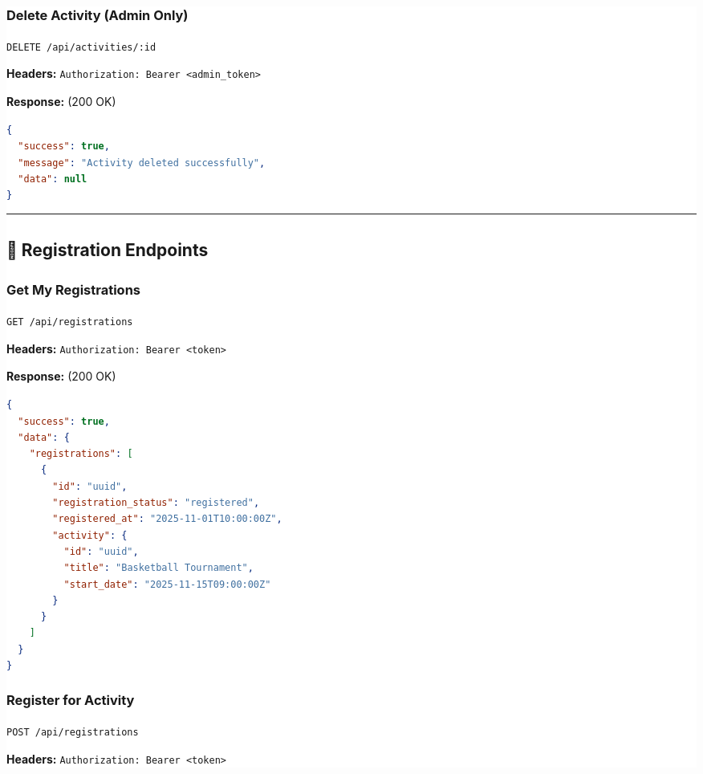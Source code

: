 ### Delete Activity (Admin Only)
```http
DELETE /api/activities/:id
```

**Headers:** `Authorization: Bearer <admin_token>`

**Response:** (200 OK)
```json
{
  "success": true,
  "message": "Activity deleted successfully",
  "data": null
}
```

---

## 📝 Registration Endpoints

### Get My Registrations
```http
GET /api/registrations
```

**Headers:** `Authorization: Bearer <token>`

**Response:** (200 OK)
```json
{
  "success": true,
  "data": {
    "registrations": [
      {
        "id": "uuid",
        "registration_status": "registered",
        "registered_at": "2025-11-01T10:00:00Z",
        "activity": {
          "id": "uuid",
          "title": "Basketball Tournament",
          "start_date": "2025-11-15T09:00:00Z"
        }
      }
    ]
  }
}
```

### Register for Activity
```http
POST /api/registrations
```

**Headers:** `Authorization: Bearer <token>`
